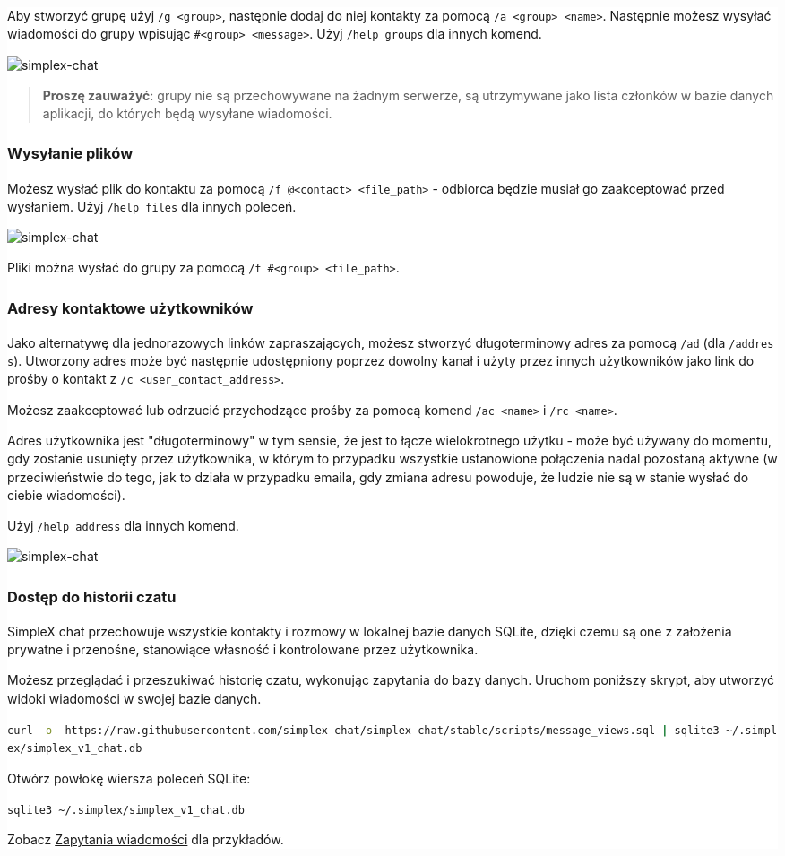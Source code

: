 Aby stworzyć grupę użyj `/g <group>`, następnie dodaj do niej kontakty za pomocą `/a <group> <name>`. Następnie możesz wysyłać wiadomości do grupy wpisując `#<group> <message>`. Użyj `/help groups` dla innych komend.

![simplex-chat](https://github.com/simplex-chat/simplex-chat/blob/stable/images/groups.gif)

> **Proszę zauważyć**: grupy nie są przechowywane na żadnym serwerze, są utrzymywane jako lista członków w bazie danych aplikacji, do których będą wysyłane wiadomości.

### Wysyłanie plików

Możesz wysłać plik do kontaktu za pomocą `/f @<contact> <file_path>` - odbiorca będzie musiał go zaakceptować przed wysłaniem. Użyj `/help files` dla innych poleceń.

![simplex-chat](https://github.com/simplex-chat/simplex-chat/blob/stable/images/files.gif)

Pliki można wysłać do grupy za pomocą `/f #<group> <file_path>`.

### Adresy kontaktowe użytkowników

Jako alternatywę dla jednorazowych linków zapraszających, możesz stworzyć długoterminowy adres za pomocą `/ad` (dla `/address`). Utworzony adres może być następnie udostępniony poprzez dowolny kanał i użyty przez innych użytkowników jako link do prośby o kontakt z `/c <user_contact_address>`.

Możesz zaakceptować lub odrzucić przychodzące prośby za pomocą komend `/ac <name>` i `/rc <name>`.

Adres użytkownika jest "długoterminowy" w tym sensie, że jest to łącze wielokrotnego użytku - może być używany do momentu, gdy zostanie usunięty przez użytkownika, w którym to przypadku wszystkie ustanowione połączenia nadal pozostaną aktywne (w przeciwieństwie do tego, jak to działa w przypadku emaila, gdy zmiana adresu powoduje, że ludzie nie są w stanie wysłać do ciebie wiadomości).

Użyj `/help address` dla innych komend.

![simplex-chat](https://github.com/simplex-chat/simplex-chat/blob/stable/images/user-addresses.gif)

### Dostęp do historii czatu

SimpleX chat przechowuje wszystkie kontakty i rozmowy w lokalnej bazie danych SQLite, dzięki czemu są one z założenia prywatne i przenośne, stanowiące własność i kontrolowane przez użytkownika.

Możesz przeglądać i przeszukiwać historię czatu, wykonując zapytania do bazy danych. Uruchom poniższy skrypt, aby utworzyć widoki wiadomości w swojej bazie danych.

```sh
curl -o- https://raw.githubusercontent.com/simplex-chat/simplex-chat/stable/scripts/message_views.sql | sqlite3 ~/.simplex/simplex_v1_chat.db
```

Otwórz powłokę wiersza poleceń SQLite:

```sh
sqlite3 ~/.simplex/simplex_v1_chat.db
```

Zobacz [Zapytania wiadomości](https://github.com/simplex-chat/simplex-chat/blob/stable/docs/lang/pl/docs/SQL.md) dla przykładów.
